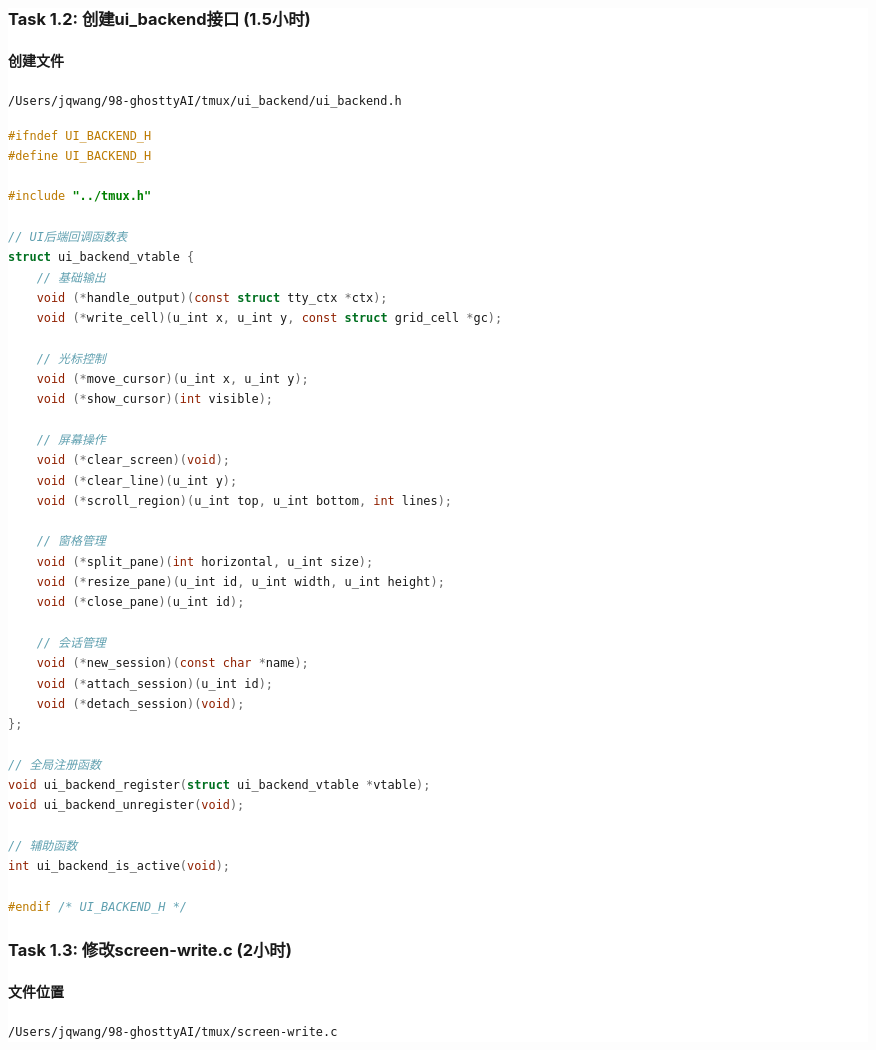 ### Task 1.2: 创建ui_backend接口 (1.5小时)

#### 创建文件
`/Users/jqwang/98-ghosttyAI/tmux/ui_backend/ui_backend.h`

```c
#ifndef UI_BACKEND_H
#define UI_BACKEND_H

#include "../tmux.h"

// UI后端回调函数表
struct ui_backend_vtable {
    // 基础输出
    void (*handle_output)(const struct tty_ctx *ctx);
    void (*write_cell)(u_int x, u_int y, const struct grid_cell *gc);
    
    // 光标控制
    void (*move_cursor)(u_int x, u_int y);
    void (*show_cursor)(int visible);
    
    // 屏幕操作
    void (*clear_screen)(void);
    void (*clear_line)(u_int y);
    void (*scroll_region)(u_int top, u_int bottom, int lines);
    
    // 窗格管理
    void (*split_pane)(int horizontal, u_int size);
    void (*resize_pane)(u_int id, u_int width, u_int height);
    void (*close_pane)(u_int id);
    
    // 会话管理
    void (*new_session)(const char *name);
    void (*attach_session)(u_int id);
    void (*detach_session)(void);
};

// 全局注册函数
void ui_backend_register(struct ui_backend_vtable *vtable);
void ui_backend_unregister(void);

// 辅助函数
int ui_backend_is_active(void);

#endif /* UI_BACKEND_H */
```

### Task 1.3: 修改screen-write.c (2小时)

#### 文件位置
`/Users/jqwang/98-ghosttyAI/tmux/screen-write.c`
